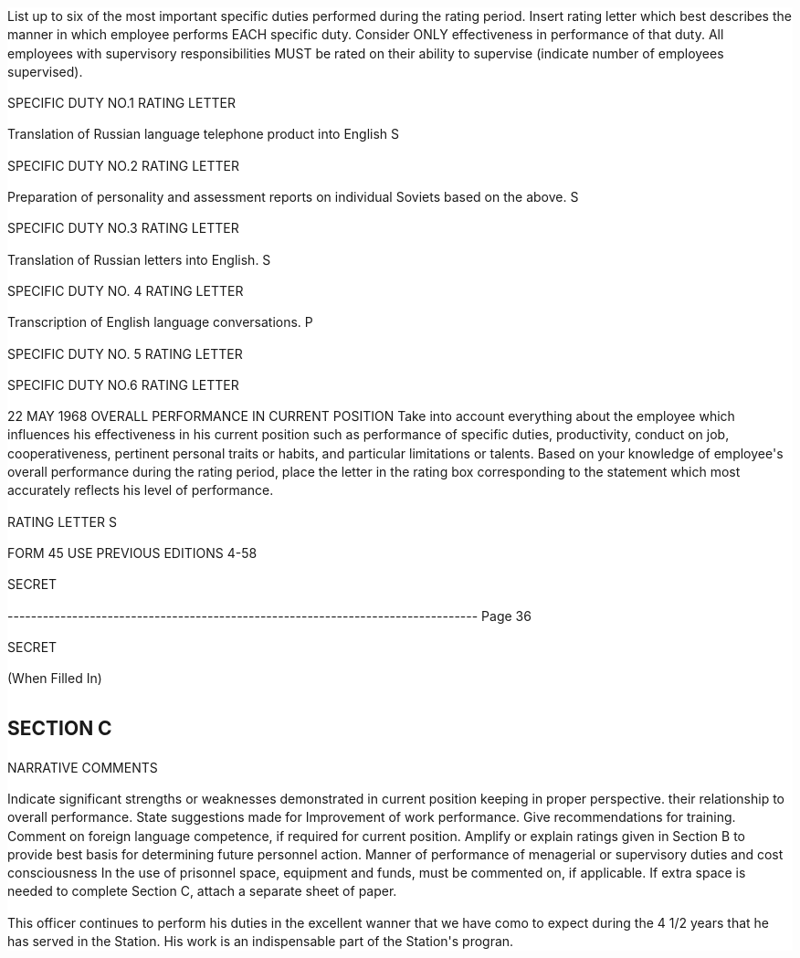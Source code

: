 List up to six of the most important specific duties performed during the rating period. Insert rating letter which best describes the manner in which employee performs EACH specific duty. Consider ONLY effectiveness in performance of that duty. All employees with supervisory responsibilities MUST be rated on their ability to supervise (indicate number of employees supervised).

SPECIFIC DUTY NO.1 RATING LETTER

Translation of Russian language telephone product into English S

SPECIFIC DUTY NO.2 RATING LETTER

Preparation of personality and assessment reports on individual Soviets based on the above. S

SPECIFIC DUTY NO.3 RATING LETTER

Translation of Russian letters into English. S

SPECIFIC DUTY NO. 4 RATING LETTER

Transcription of English language conversations. P

SPECIFIC DUTY NO. 5 RATING LETTER

SPECIFIC DUTY NO.6 RATING LETTER

22 MAY 1968 OVERALL PERFORMANCE IN CURRENT POSITION
Take into account everything about the employee which influences his effectiveness in his current position such as performance of specific duties, productivity, conduct on job, cooperativeness, pertinent personal traits or habits, and particular limitations or talents. Based on your knowledge of employee's overall performance during the rating period, place the letter in the rating box corresponding to the statement which most accurately reflects his level of performance.

RATING LETTER
S

FORM 45 USE PREVIOUS EDITIONS
4-58

SECRET


-------------------------------------------------------------------------------- Page 36

SECRET

(When Filled In)

## SECTION C

NARRATIVE COMMENTS

Indicate significant strengths or weaknesses demonstrated in current position keeping in proper perspective. their relationship to overall performance. State suggestions made for Improvement of work performance. Give recommendations for training. Comment on foreign language competence, if required for current position. Amplify or explain ratings given in Section B to provide best basis for determining future personnel action. Manner of performance of menagerial or supervisory duties and cost consciousness In the use of prisonnel space, equipment and funds, must be commented on, if applicable. If extra space is needed to complete Section C, attach a separate sheet of paper.

This officer continues to perform his duties in the excellent wanner that we have como to expect during the 4 1/2 years that he has served in the Station. His work is an indispensable part of the Station's progran.
